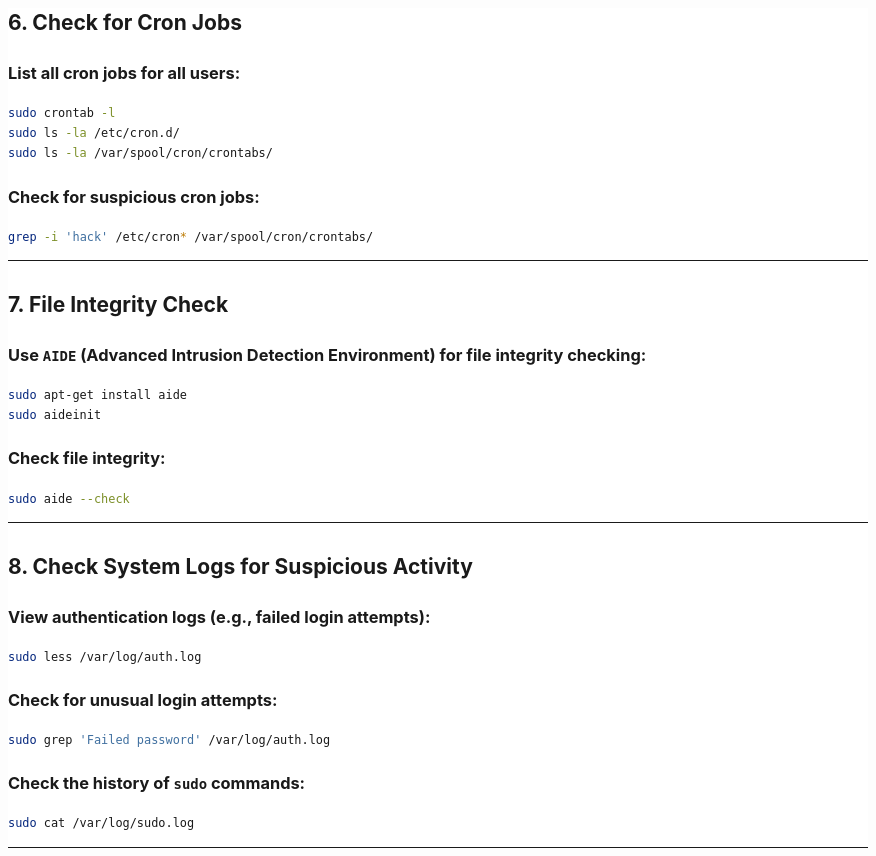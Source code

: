 ## 6. **Check for Cron Jobs**

### List all cron jobs for all users:

```bash
sudo crontab -l
sudo ls -la /etc/cron.d/
sudo ls -la /var/spool/cron/crontabs/
```

### Check for suspicious cron jobs:

```bash
grep -i 'hack' /etc/cron* /var/spool/cron/crontabs/
```

---

## 7. **File Integrity Check**

### Use `AIDE` (Advanced Intrusion Detection Environment) for file integrity checking:

```bash
sudo apt-get install aide
sudo aideinit
```

### Check file integrity:

```bash
sudo aide --check
```

---

## 8. **Check System Logs for Suspicious Activity**

### View authentication logs (e.g., failed login attempts):

```bash
sudo less /var/log/auth.log
```

### Check for unusual login attempts:

```bash
sudo grep 'Failed password' /var/log/auth.log
```

### Check the history of `sudo` commands:

```bash
sudo cat /var/log/sudo.log
```

---